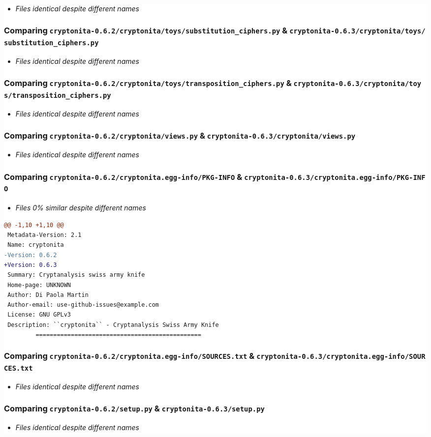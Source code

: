  * *Files identical despite different names*

### Comparing `cryptonita-0.6.2/cryptonita/toys/substitution_ciphers.py` & `cryptonita-0.6.3/cryptonita/toys/substitution_ciphers.py`

 * *Files identical despite different names*

### Comparing `cryptonita-0.6.2/cryptonita/toys/transposition_ciphers.py` & `cryptonita-0.6.3/cryptonita/toys/transposition_ciphers.py`

 * *Files identical despite different names*

### Comparing `cryptonita-0.6.2/cryptonita/views.py` & `cryptonita-0.6.3/cryptonita/views.py`

 * *Files identical despite different names*

### Comparing `cryptonita-0.6.2/cryptonita.egg-info/PKG-INFO` & `cryptonita-0.6.3/cryptonita.egg-info/PKG-INFO`

 * *Files 0% similar despite different names*

```diff
@@ -1,10 +1,10 @@
 Metadata-Version: 2.1
 Name: cryptonita
-Version: 0.6.2
+Version: 0.6.3
 Summary: Cryptanalysis swiss army knife
 Home-page: UNKNOWN
 Author: Di Paola Martin
 Author-email: use-github-issues@example.com
 License: GNU GPLv3
 Description: ``cryptonita`` - Cryptanalysis Swiss Army Knife
         ===============================================
```

### Comparing `cryptonita-0.6.2/cryptonita.egg-info/SOURCES.txt` & `cryptonita-0.6.3/cryptonita.egg-info/SOURCES.txt`

 * *Files identical despite different names*

### Comparing `cryptonita-0.6.2/setup.py` & `cryptonita-0.6.3/setup.py`

 * *Files identical despite different names*

